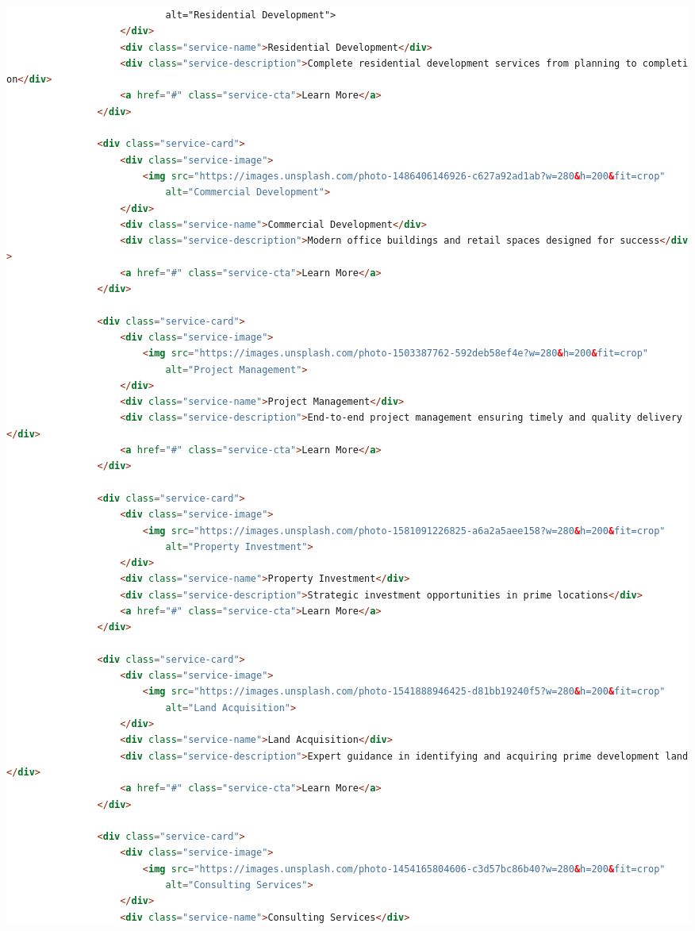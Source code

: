 ```html
                            alt="Residential Development">
                    </div>
                    <div class="service-name">Residential Development</div>
                    <div class="service-description">Complete residential development services from planning to completion</div>
                    <a href="#" class="service-cta">Learn More</a>
                </div>

                <div class="service-card">
                    <div class="service-image">
                        <img src="https://images.unsplash.com/photo-1486406146926-c627a92ad1ab?w=280&h=200&fit=crop"
                            alt="Commercial Development">
                    </div>
                    <div class="service-name">Commercial Development</div>
                    <div class="service-description">Modern office buildings and retail spaces designed for success</div>
                    <a href="#" class="service-cta">Learn More</a>
                </div>

                <div class="service-card">
                    <div class="service-image">
                        <img src="https://images.unsplash.com/photo-1503387762-592deb58ef4e?w=280&h=200&fit=crop"
                            alt="Project Management">
                    </div>
                    <div class="service-name">Project Management</div>
                    <div class="service-description">End-to-end project management ensuring timely and quality delivery</div>
                    <a href="#" class="service-cta">Learn More</a>
                </div>

                <div class="service-card">
                    <div class="service-image">
                        <img src="https://images.unsplash.com/photo-1581091226825-a6a2a5aee158?w=280&h=200&fit=crop"
                            alt="Property Investment">
                    </div>
                    <div class="service-name">Property Investment</div>
                    <div class="service-description">Strategic investment opportunities in prime locations</div>
                    <a href="#" class="service-cta">Learn More</a>
                </div>

                <div class="service-card">
                    <div class="service-image">
                        <img src="https://images.unsplash.com/photo-1541888946425-d81bb19240f5?w=280&h=200&fit=crop"
                            alt="Land Acquisition">
                    </div>
                    <div class="service-name">Land Acquisition</div>
                    <div class="service-description">Expert guidance in identifying and acquiring prime development land</div>
                    <a href="#" class="service-cta">Learn More</a>
                </div>

                <div class="service-card">
                    <div class="service-image">
                        <img src="https://images.unsplash.com/photo-1454165804606-c3d57bc86b40?w=280&h=200&fit=crop"
                            alt="Consulting Services">
                    </div>
                    <div class="service-name">Consulting Services</div>
```